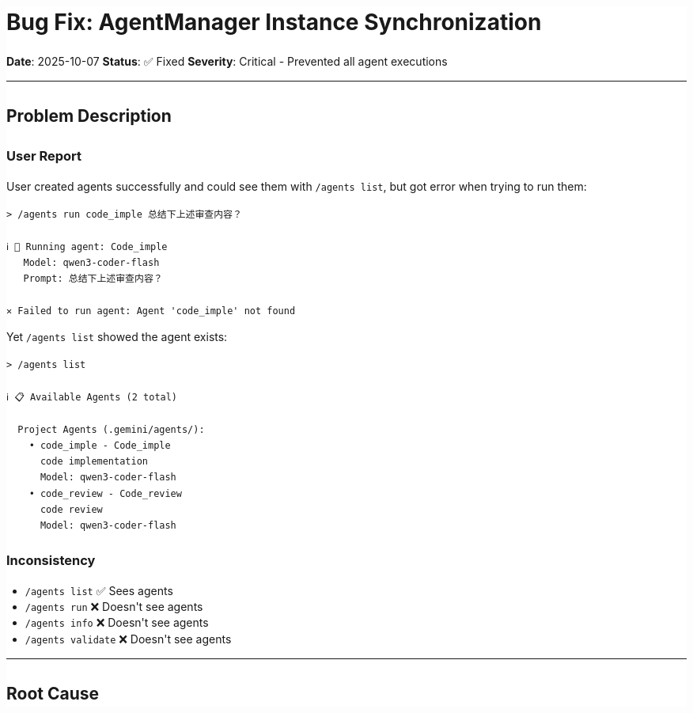 # Bug Fix: AgentManager Instance Synchronization

**Date**: 2025-10-07
**Status**: ✅ Fixed
**Severity**: Critical - Prevented all agent executions

---

## Problem Description

### User Report

User created agents successfully and could see them with `/agents list`, but got error when trying to run them:

```
> /agents run code_imple 总结下上述审查内容？

ℹ️ 🤖 Running agent: Code_imple
   Model: qwen3-coder-flash
   Prompt: 总结下上述审查内容？

✕ Failed to run agent: Agent 'code_imple' not found
```

Yet `/agents list` showed the agent exists:

```
> /agents list

ℹ️ 📋 Available Agents (2 total)

  Project Agents (.gemini/agents/):
    • code_imple - Code_imple
      code implementation
      Model: qwen3-coder-flash
    • code_review - Code_review
      code review
      Model: qwen3-coder-flash
```

### Inconsistency

- `/agents list` ✅ Sees agents
- `/agents run` ❌ Doesn't see agents
- `/agents info` ❌ Doesn't see agents
- `/agents validate` ❌ Doesn't see agents

---

## Root Cause
